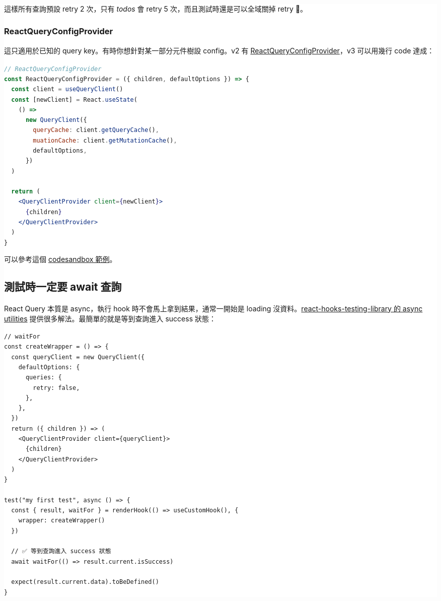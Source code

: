 這樣所有查詢預設 retry 2 次，只有 _todos_ 會 retry 5 次，而且測試時還是可以全域關掉 retry 🙌。

### ReactQueryConfigProvider

這只適用於已知的 query key。有時你想針對某一部分元件樹設 config。v2 有 [ReactQueryConfigProvider](https://react-query-v2.tanstack.com/docs/api#reactqueryconfigprovider)，v3 可以用幾行 code 達成：

```jsx
// ReactQueryConfigProvider
const ReactQueryConfigProvider = ({ children, defaultOptions }) => {
  const client = useQueryClient()
  const [newClient] = React.useState(
    () =>
      new QueryClient({
        queryCache: client.getQueryCache(),
        muationCache: client.getMutationCache(),
        defaultOptions,
      })
  )

  return (
    <QueryClientProvider client={newClient}>
      {children}
    </QueryClientProvider>
  )
}
```

可以參考這個 [codesandbox 範例](https://codesandbox.io/s/react-query-config-provider-v3-lt00f)。

## 測試時一定要 await 查詢

React Query 本質是 async，執行 hook 時不會馬上拿到結果，通常一開始是 loading 沒資料。[react-hooks-testing-library 的 async utilities](https://react-hooks-testing-library.com/reference/api#async-utilities) 提供很多解法。最簡單的就是等到查詢進入 success 狀態：

```tsx
// waitFor
const createWrapper = () => {
  const queryClient = new QueryClient({
    defaultOptions: {
      queries: {
        retry: false,
      },
    },
  })
  return ({ children }) => (
    <QueryClientProvider client={queryClient}>
      {children}
    </QueryClientProvider>
  )
}

test("my first test", async () => {
  const { result, waitFor } = renderHook(() => useCustomHook(), {
    wrapper: createWrapper()
  })

  // ✅ 等到查詢進入 success 狀態
  await waitFor(() => result.current.isSuccess)

  expect(result.current.data).toBeDefined()
}
```

